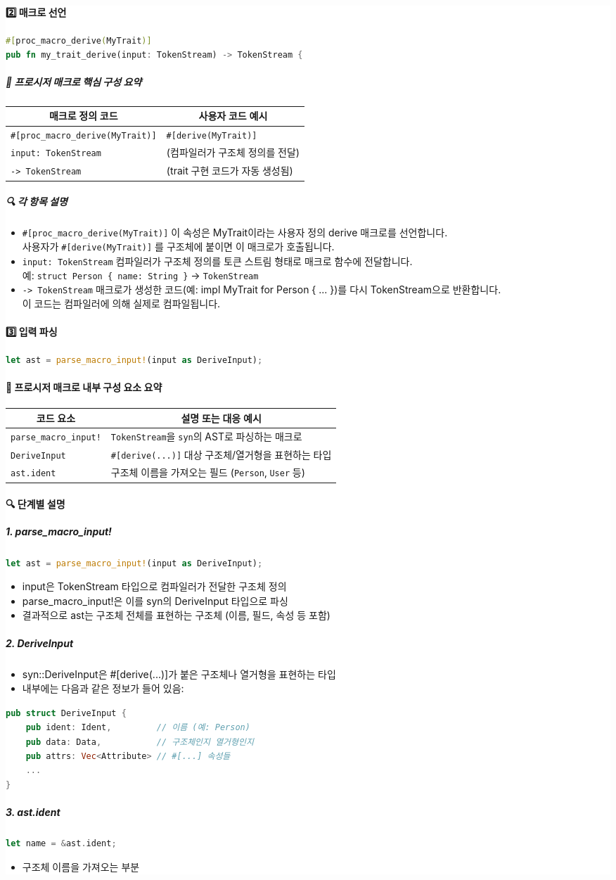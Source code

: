 #### 2️⃣ 매크로 선언
```rust
#[proc_macro_derive(MyTrait)]
pub fn my_trait_derive(input: TokenStream) -> TokenStream {
```
##### 🧩 프로시저 매크로 핵심 구성 요약

| 매크로 정의 코드               | 사용자 코드 예시            |
|-------------------------------|-----------------------------|
| `#[proc_macro_derive(MyTrait)]` | `#[derive(MyTrait)]`         |
| `input: TokenStream`          | (컴파일러가 구조체 정의를 전달) |
| `-> TokenStream`              | (trait 구현 코드가 자동 생성됨) |

##### 🔍 각 항목 설명
- `#[proc_macro_derive(MyTrait)]`
이 속성은 MyTrait이라는 사용자 정의 derive 매크로를 선언합니다.  
사용자가 `#[derive(MyTrait)]` 를 구조체에 붙이면 이 매크로가 호출됩니다.
- `input: TokenStream`
컴파일러가 구조체 정의를 토큰 스트림 형태로 매크로 함수에 전달합니다.  
예: `struct Person { name: String }` → `TokenStream`
- `-> TokenStream`
매크로가 생성한 코드(예: impl MyTrait for Person { ... })를 다시 TokenStream으로 반환합니다.  
이 코드는 컴파일러에 의해 실제로 컴파일됩니다.

#### 3️⃣ 입력 파싱
```rust
let ast = parse_macro_input!(input as DeriveInput);
```
#### 🧩 프로시저 매크로 내부 구성 요소 요약

| 코드 요소             | 설명 또는 대응 예시             |
|------------------------|-------------------------------|
| `parse_macro_input!`   | `TokenStream`을 `syn`의 AST로 파싱하는 매크로 |
| `DeriveInput`          | `#[derive(...)]` 대상 구조체/열거형을 표현하는 타입 |
| `ast.ident`            | 구조체 이름을 가져오는 필드 (`Person`, `User` 등) |

#### 🔍 단계별 설명
##### 1. parse_macro_input!
```rust
let ast = parse_macro_input!(input as DeriveInput);
```
- input은 TokenStream 타입으로 컴파일러가 전달한 구조체 정의
- parse_macro_input!은 이를 syn의 DeriveInput 타입으로 파싱
- 결과적으로 ast는 구조체 전체를 표현하는 구조체 (이름, 필드, 속성 등 포함)

##### 2. DeriveInput
- syn::DeriveInput은 #[derive(...)]가 붙은 구조체나 열거형을 표현하는 타입
- 내부에는 다음과 같은 정보가 들어 있음:
```rust
pub struct DeriveInput {
    pub ident: Ident,         // 이름 (예: Person)
    pub data: Data,           // 구조체인지 열거형인지
    pub attrs: Vec<Attribute> // #[...] 속성들
    ...
}
```
##### 3. ast.ident
```rust
let name = &ast.ident;
```
- 구조체 이름을 가져오는 부분
